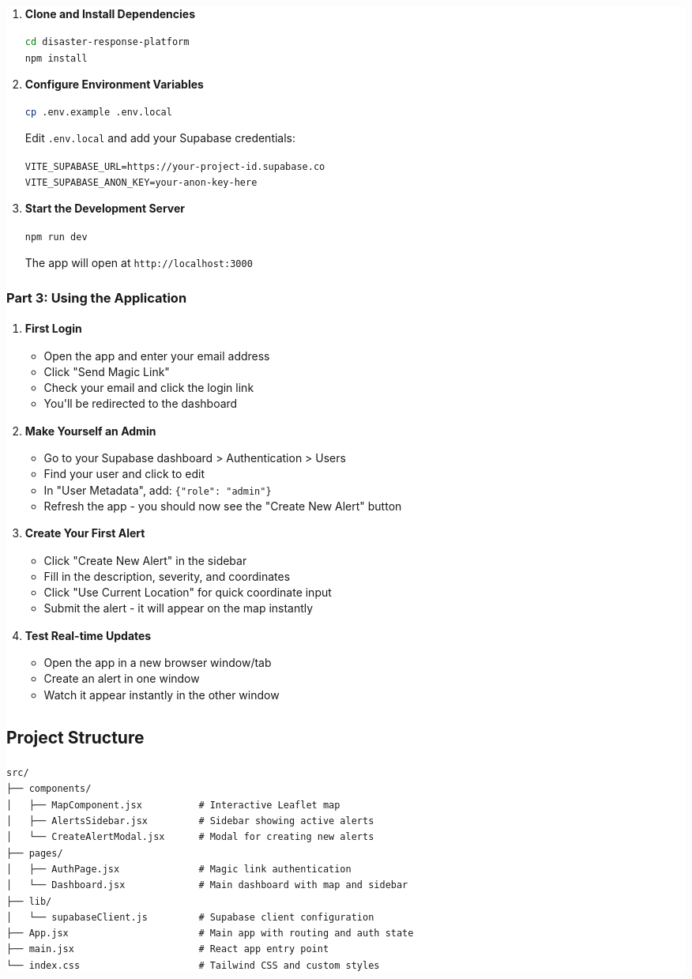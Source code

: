 1. **Clone and Install Dependencies**
   ```bash
   cd disaster-response-platform
   npm install
   ```

2. **Configure Environment Variables**
   ```bash
   cp .env.example .env.local
   ```
   
   Edit `.env.local` and add your Supabase credentials:
   ```env
   VITE_SUPABASE_URL=https://your-project-id.supabase.co
   VITE_SUPABASE_ANON_KEY=your-anon-key-here
   ```

3. **Start the Development Server**
   ```bash
   npm run dev
   ```
   
   The app will open at `http://localhost:3000`

### Part 3: Using the Application

1. **First Login**
   - Open the app and enter your email address
   - Click "Send Magic Link"
   - Check your email and click the login link
   - You'll be redirected to the dashboard

2. **Make Yourself an Admin**
   - Go to your Supabase dashboard > Authentication > Users
   - Find your user and click to edit
   - In "User Metadata", add: `{"role": "admin"}`
   - Refresh the app - you should now see the "Create New Alert" button

3. **Create Your First Alert**
   - Click "Create New Alert" in the sidebar
   - Fill in the description, severity, and coordinates
   - Click "Use Current Location" for quick coordinate input
   - Submit the alert - it will appear on the map instantly

4. **Test Real-time Updates**
   - Open the app in a new browser window/tab
   - Create an alert in one window
   - Watch it appear instantly in the other window

## Project Structure

```
src/
├── components/
│   ├── MapComponent.jsx          # Interactive Leaflet map
│   ├── AlertsSidebar.jsx         # Sidebar showing active alerts
│   └── CreateAlertModal.jsx      # Modal for creating new alerts
├── pages/
│   ├── AuthPage.jsx              # Magic link authentication
│   └── Dashboard.jsx             # Main dashboard with map and sidebar
├── lib/
│   └── supabaseClient.js         # Supabase client configuration
├── App.jsx                       # Main app with routing and auth state
├── main.jsx                      # React app entry point
└── index.css                     # Tailwind CSS and custom styles
```
